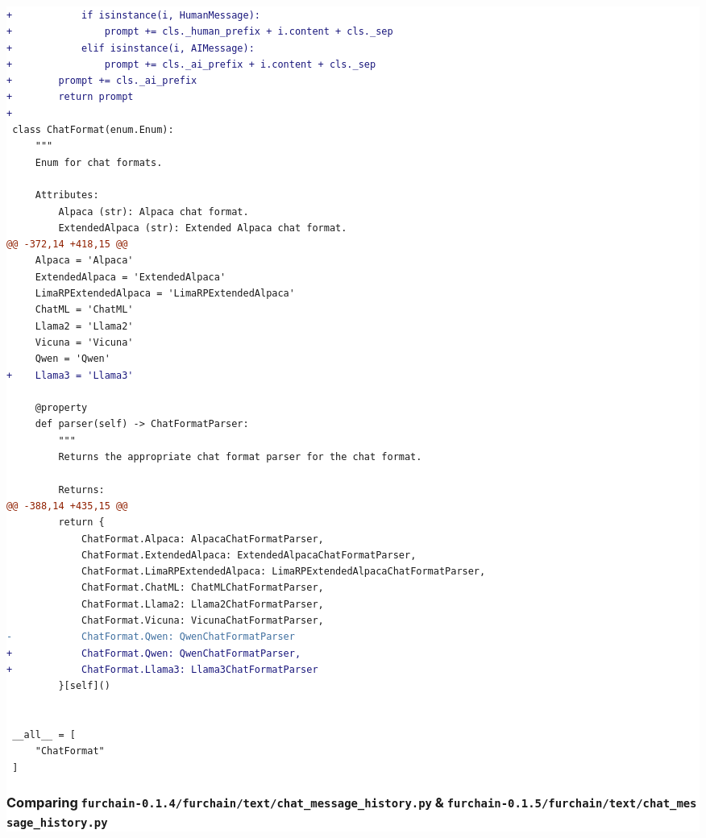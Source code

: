 ```diff
+            if isinstance(i, HumanMessage):
+                prompt += cls._human_prefix + i.content + cls._sep
+            elif isinstance(i, AIMessage):
+                prompt += cls._ai_prefix + i.content + cls._sep
+        prompt += cls._ai_prefix
+        return prompt
+
 class ChatFormat(enum.Enum):
     """
     Enum for chat formats.
 
     Attributes:
         Alpaca (str): Alpaca chat format.
         ExtendedAlpaca (str): Extended Alpaca chat format.
@@ -372,14 +418,15 @@
     Alpaca = 'Alpaca'
     ExtendedAlpaca = 'ExtendedAlpaca'
     LimaRPExtendedAlpaca = 'LimaRPExtendedAlpaca'
     ChatML = 'ChatML'
     Llama2 = 'Llama2'
     Vicuna = 'Vicuna'
     Qwen = 'Qwen'
+    Llama3 = 'Llama3'
 
     @property
     def parser(self) -> ChatFormatParser:
         """
         Returns the appropriate chat format parser for the chat format.
 
         Returns:
@@ -388,14 +435,15 @@
         return {
             ChatFormat.Alpaca: AlpacaChatFormatParser,
             ChatFormat.ExtendedAlpaca: ExtendedAlpacaChatFormatParser,
             ChatFormat.LimaRPExtendedAlpaca: LimaRPExtendedAlpacaChatFormatParser,
             ChatFormat.ChatML: ChatMLChatFormatParser,
             ChatFormat.Llama2: Llama2ChatFormatParser,
             ChatFormat.Vicuna: VicunaChatFormatParser,
-            ChatFormat.Qwen: QwenChatFormatParser
+            ChatFormat.Qwen: QwenChatFormatParser,
+            ChatFormat.Llama3: Llama3ChatFormatParser
         }[self]()
 
 
 __all__ = [
     "ChatFormat"
 ]
```

### Comparing `furchain-0.1.4/furchain/text/chat_message_history.py` & `furchain-0.1.5/furchain/text/chat_message_history.py`

